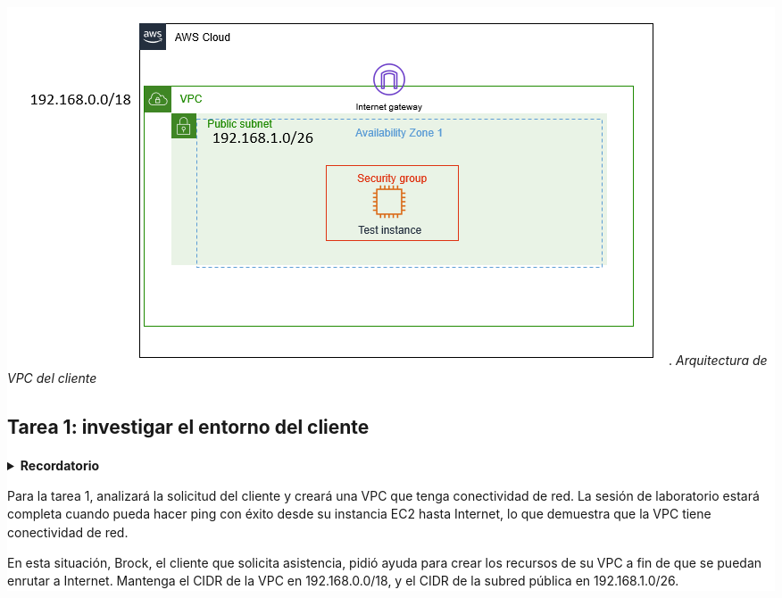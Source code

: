 ![Una imagen de la arquitectura de VPC del cliente, que consta de una VPC con un rango de CIDR de 192.168.0.0/18, una puerta de enlace de Internet, una subred pública con un rango de CIDR de 192.168.1.0/26 y un grupo de seguridad que se encuentra alrededor de una instancia EC2](images/vpc.png).
*Arquitectura de VPC del cliente*

## Tarea 1: investigar el entorno del cliente


<details><summary>
<strong>Recordatorio</strong>
</summary></details>

Para la tarea 1, analizará la solicitud del cliente y creará una VPC que tenga conectividad de red. La sesión de laboratorio estará completa cuando pueda hacer ping con éxito desde su instancia EC2 hasta Internet, lo que demuestra que la VPC tiene conectividad de red.

En esta situación, Brock, el cliente que solicita asistencia, pidió ayuda para crear los recursos de su VPC a fin de que se puedan enrutar a Internet. Mantenga el CIDR de la VPC en 192.168.0.0/18, y el CIDR de la subred pública en 192.168.1.0/26.
